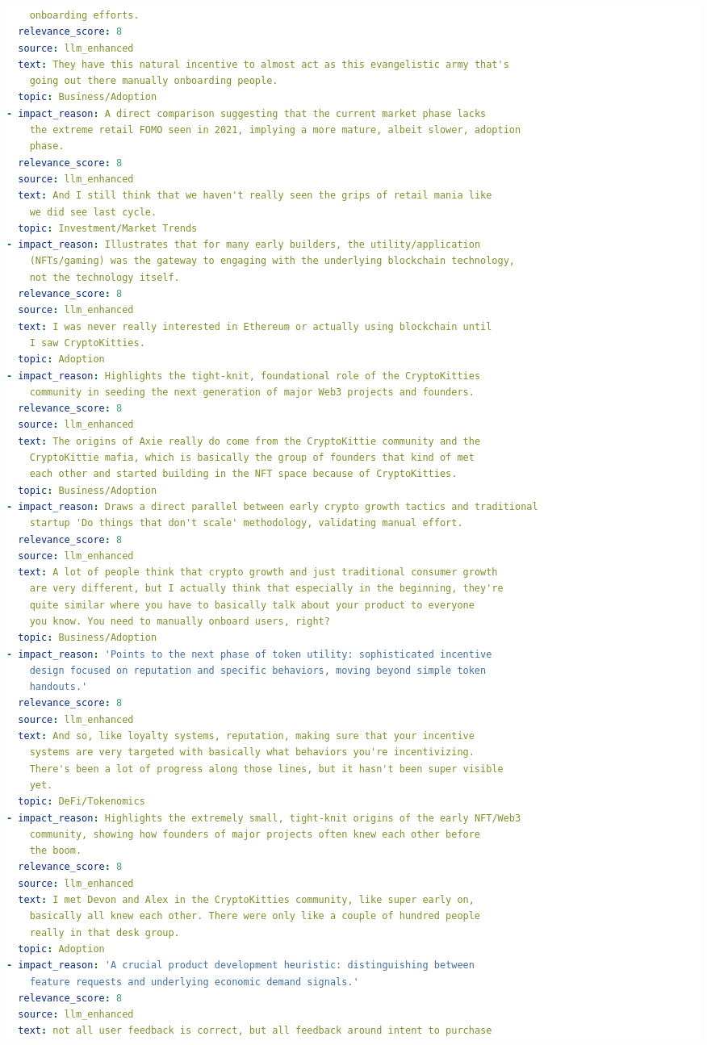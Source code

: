 ```yaml
    onboarding efforts.
  relevance_score: 8
  source: llm_enhanced
  text: They have this natural incentive to almost act as this evangelistic army that's
    going out there manually onboarding people.
  topic: Business/Adoption
- impact_reason: A direct comparison suggesting that the current market phase lacks
    the extreme retail FOMO seen in 2021, implying a more mature, albeit slower, adoption
    phase.
  relevance_score: 8
  source: llm_enhanced
  text: And I still think that we haven't really seen the grips of retail mania like
    we did see last cycle.
  topic: Investment/Market Trends
- impact_reason: Illustrates that for many early builders, the utility/application
    (NFTs/gaming) was the gateway to engaging with the underlying blockchain technology,
    not the technology itself.
  relevance_score: 8
  source: llm_enhanced
  text: I was never really interested in Ethereum or actually using blockchain until
    I saw CryptoKitties.
  topic: Adoption
- impact_reason: Highlights the tight-knit, foundational role of the CryptoKitties
    community in seeding the next generation of major Web3 projects and founders.
  relevance_score: 8
  source: llm_enhanced
  text: The origins of Axie really do come from the CryptoKittie community and the
    CryptoKittie mafia, which is basically the group of founders that kind of met
    each other and started building in the NFT space because of CryptoKitties.
  topic: Business/Adoption
- impact_reason: Draws a direct parallel between early crypto growth tactics and traditional
    startup 'Do things that don't scale' methodology, validating manual effort.
  relevance_score: 8
  source: llm_enhanced
  text: A lot of people think that crypto growth and just traditional consumer growth
    are very different, but I actually think that especially in the beginning, they're
    quite similar where you have to basically talk about your product to everyone
    you know. You need to manually onboard users, right?
  topic: Business/Adoption
- impact_reason: 'Points to the next phase of token utility: sophisticated incentive
    design focused on reputation and specific behaviors, moving beyond simple token
    handouts.'
  relevance_score: 8
  source: llm_enhanced
  text: And so, like loyalty systems, reputation, making sure that your incentive
    systems are very targeted with basically what behaviors you're incentivizing.
    There's been a lot of progress along those lines, but it hasn't been super visible
    yet.
  topic: DeFi/Tokenomics
- impact_reason: Highlights the extremely small, tight-knit origins of the early NFT/Web3
    community, showing how founders of major projects often knew each other before
    the boom.
  relevance_score: 8
  source: llm_enhanced
  text: I met Devon and Alex in the CryptoKitties community, like super early on,
    basically all knew each other. There were only like a couple of hundred people
    really in that desk group.
  topic: Adoption
- impact_reason: 'A crucial product development heuristic: distinguishing between
    feature requests and underlying economic demand signals.'
  relevance_score: 8
  source: llm_enhanced
  text: not all user feedback is correct, but all feedback around intent to purchase
```